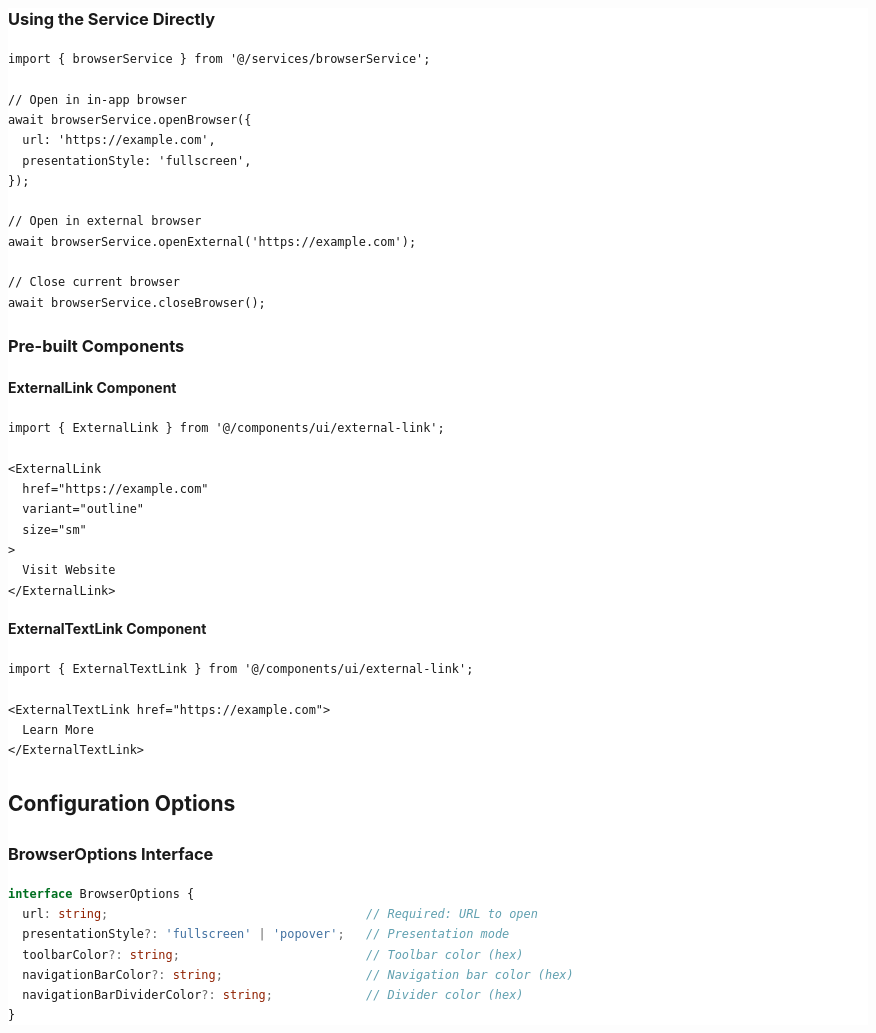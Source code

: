 ### Using the Service Directly

```tsx
import { browserService } from '@/services/browserService';

// Open in in-app browser
await browserService.openBrowser({
  url: 'https://example.com',
  presentationStyle: 'fullscreen',
});

// Open in external browser
await browserService.openExternal('https://example.com');

// Close current browser
await browserService.closeBrowser();
```

### Pre-built Components

#### ExternalLink Component

```tsx
import { ExternalLink } from '@/components/ui/external-link';

<ExternalLink 
  href="https://example.com"
  variant="outline"
  size="sm"
>
  Visit Website
</ExternalLink>
```

#### ExternalTextLink Component

```tsx
import { ExternalTextLink } from '@/components/ui/external-link';

<ExternalTextLink href="https://example.com">
  Learn More
</ExternalTextLink>
```

## Configuration Options

### BrowserOptions Interface

```typescript
interface BrowserOptions {
  url: string;                                    // Required: URL to open
  presentationStyle?: 'fullscreen' | 'popover';   // Presentation mode
  toolbarColor?: string;                          // Toolbar color (hex)
  navigationBarColor?: string;                    // Navigation bar color (hex)
  navigationBarDividerColor?: string;             // Divider color (hex)
}
```
